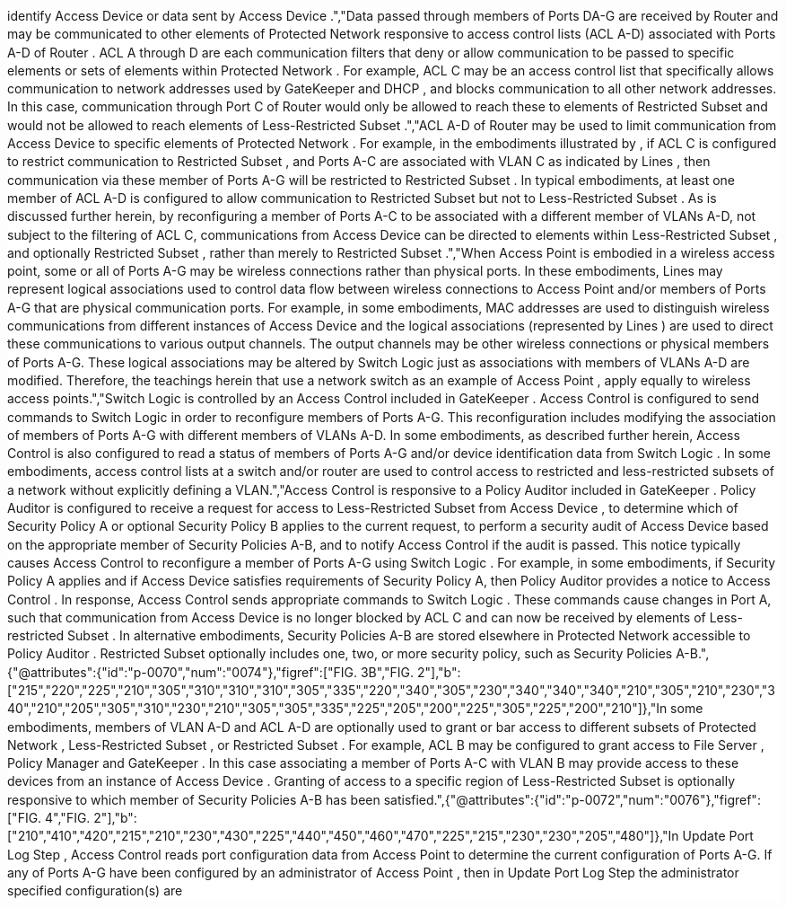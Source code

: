 identify Access Device  or data sent by Access Device .","Data passed through members of Ports DA-G are received by Router  and may be communicated to other elements of Protected Network  responsive to access control lists (ACL A-D) associated with Ports A-D of Router . ACL A through D are each communication filters that deny or allow communication to be passed to specific elements or sets of elements within Protected Network . For example, ACL C may be an access control list that specifically allows communication to network addresses used by GateKeeper  and DHCP , and blocks communication to all other network addresses. In this case, communication through Port C of Router  would only be allowed to reach these to elements of Restricted Subset  and would not be allowed to reach elements of Less-Restricted Subset .","ACL A-D of Router  may be used to limit communication from Access Device  to specific elements of Protected Network . For example, in the embodiments illustrated by , if ACL C is configured to restrict communication to Restricted Subset , and Ports A-C are associated with VLAN C as indicated by Lines , then communication via these member of Ports A-G will be restricted to Restricted Subset . In typical embodiments, at least one member of ACL A-D is configured to allow communication to Restricted Subset  but not to Less-Restricted Subset . As is discussed further herein, by reconfiguring a member of Ports A-C to be associated with a different member of VLANs A-D, not subject to the filtering of ACL C, communications from Access Device  can be directed to elements within Less-Restricted Subset , and optionally Restricted Subset , rather than merely to Restricted Subset .","When Access Point  is embodied in a wireless access point, some or all of Ports A-G may be wireless connections rather than physical ports. In these embodiments, Lines  may represent logical associations used to control data flow between wireless connections to Access Point  and\/or members of Ports A-G that are physical communication ports. For example, in some embodiments, MAC addresses are used to distinguish wireless communications from different instances of Access Device  and the logical associations (represented by Lines ) are used to direct these communications to various output channels. The output channels may be other wireless connections or physical members of Ports A-G. These logical associations may be altered by Switch Logic  just as associations with members of VLANs A-D are modified. Therefore, the teachings herein that use a network switch as an example of Access Point , apply equally to wireless access points.","Switch Logic  is controlled by an Access Control  included in GateKeeper . Access Control  is configured to send commands to Switch Logic  in order to reconfigure members of Ports A-G. This reconfiguration includes modifying the association of members of Ports A-G with different members of VLANs A-D. In some embodiments, as described further herein, Access Control  is also configured to read a status of members of Ports A-G and\/or device identification data from Switch Logic . In some embodiments, access control lists at a switch and\/or router are used to control access to restricted and less-restricted subsets of a network without explicitly defining a VLAN.","Access Control  is responsive to a Policy Auditor  included in GateKeeper . Policy Auditor  is configured to receive a request for access to Less-Restricted Subset  from Access Device , to determine which of Security Policy A or optional Security Policy B applies to the current request, to perform a security audit of Access Device  based on the appropriate member of Security Policies A-B, and to notify Access Control  if the audit is passed. This notice typically causes Access Control  to reconfigure a member of Ports A-G using Switch Logic . For example, in some embodiments, if Security Policy A applies and if Access Device  satisfies requirements of Security Policy A, then Policy Auditor  provides a notice to Access Control . In response, Access Control  sends appropriate commands to Switch Logic . These commands cause changes in Port A, such that communication from Access Device  is no longer blocked by ACL C and can now be received by elements of Less-restricted Subset . In alternative embodiments, Security Policies A-B are stored elsewhere in Protected Network  accessible to Policy Auditor . Restricted Subset  optionally includes one, two, or more security policy, such as Security Policies A-B.",{"@attributes":{"id":"p-0070","num":"0074"},"figref":["FIG. 3B","FIG. 2"],"b":["215","220","225","210","305","310","310","310","305","335","220","340","305","230","340","340","340","210","305","210","230","340","210","205","305","310","230","210","305","305","335","225","205","200","225","305","225","200","210"]},"In some embodiments, members of VLAN A-D and ACL A-D are optionally used to grant or bar access to different subsets of Protected Network , Less-Restricted Subset , or Restricted Subset . For example, ACL B may be configured to grant access to File Server , Policy Manager  and GateKeeper . In this case associating a member of Ports A-C with VLAN B may provide access to these devices from an instance of Access Device . Granting of access to a specific region of Less-Restricted Subset  is optionally responsive to which member of Security Policies A-B has been satisfied.",{"@attributes":{"id":"p-0072","num":"0076"},"figref":["FIG. 4","FIG. 2"],"b":["210","410","420","215","210","230","430","225","440","450","460","470","225","215","230","230","205","480"]},"In Update Port Log Step , Access Control  reads port configuration data from Access Point  to determine the current configuration of Ports A-G. If any of Ports A-G have been configured by an administrator of Access Point , then in Update Port Log Step  the administrator specified configuration(s) are